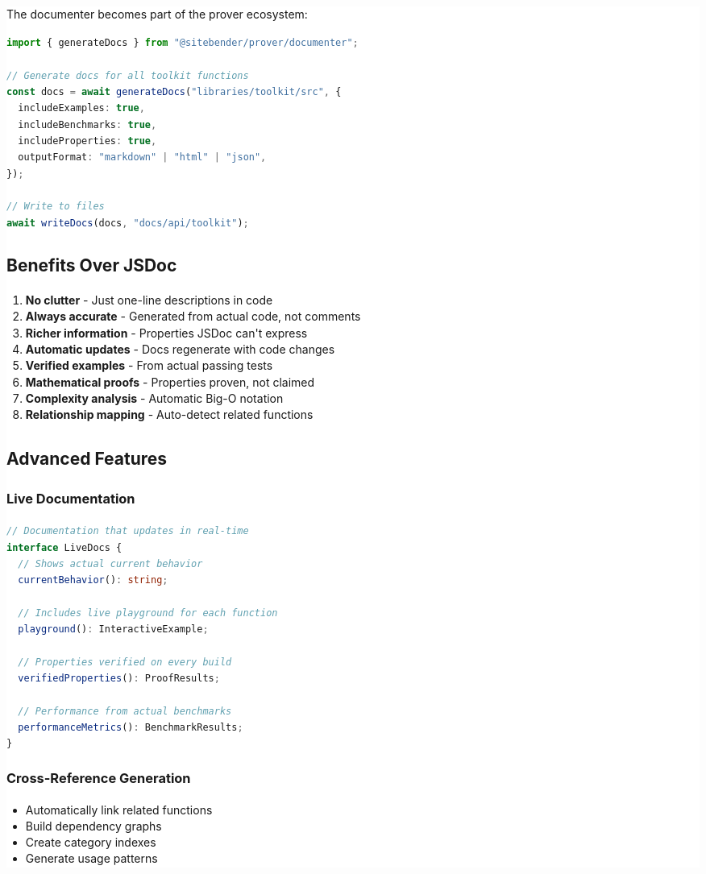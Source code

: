The documenter becomes part of the prover ecosystem:

```typescript
import { generateDocs } from "@sitebender/prover/documenter";

// Generate docs for all toolkit functions
const docs = await generateDocs("libraries/toolkit/src", {
  includeExamples: true,
  includeBenchmarks: true,
  includeProperties: true,
  outputFormat: "markdown" | "html" | "json",
});

// Write to files
await writeDocs(docs, "docs/api/toolkit");
```

## Benefits Over JSDoc

1. **No clutter** - Just one-line descriptions in code
2. **Always accurate** - Generated from actual code, not comments
3. **Richer information** - Properties JSDoc can't express
4. **Automatic updates** - Docs regenerate with code changes
5. **Verified examples** - From actual passing tests
6. **Mathematical proofs** - Properties proven, not claimed
7. **Complexity analysis** - Automatic Big-O notation
8. **Relationship mapping** - Auto-detect related functions

## Advanced Features

### Live Documentation

```typescript
// Documentation that updates in real-time
interface LiveDocs {
  // Shows actual current behavior
  currentBehavior(): string;

  // Includes live playground for each function
  playground(): InteractiveExample;

  // Properties verified on every build
  verifiedProperties(): ProofResults;

  // Performance from actual benchmarks
  performanceMetrics(): BenchmarkResults;
}
```

### Cross-Reference Generation

- Automatically link related functions
- Build dependency graphs
- Create category indexes
- Generate usage patterns
